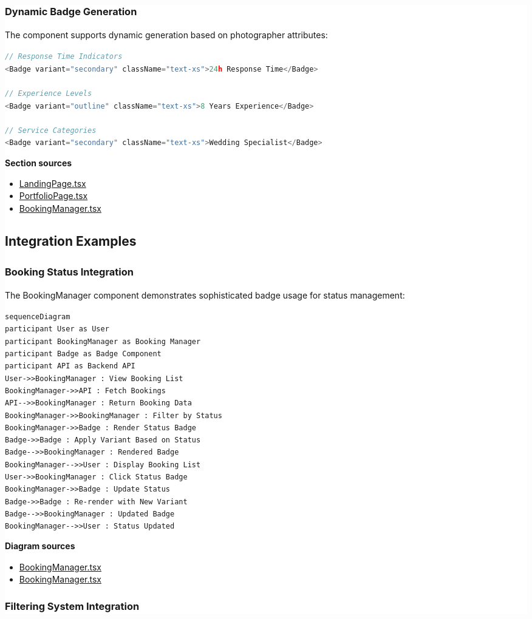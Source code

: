 ### Dynamic Badge Generation

The component supports dynamic generation based on photographer attributes:

```typescript
// Response Time Indicators
<Badge variant="secondary" className="text-xs">24h Response Time</Badge>

// Experience Levels
<Badge variant="outline" className="text-xs">8 Years Experience</Badge>

// Service Categories
<Badge variant="secondary" className="text-xs">Wedding Specialist</Badge>
```

**Section sources**
- [LandingPage.tsx](file://src/components/LandingPage.tsx#L605-L605)
- [PortfolioPage.tsx](file://src/components/PortfolioPage.tsx#L308-L314)
- [BookingManager.tsx](file://src/components/BookingManager.tsx#L162-L180)

## Integration Examples

### Booking Status Integration

The BookingManager component demonstrates sophisticated badge usage for status management:

```mermaid
sequenceDiagram
participant User as User
participant BookingManager as Booking Manager
participant Badge as Badge Component
participant API as Backend API
User->>BookingManager : View Booking List
BookingManager->>API : Fetch Bookings
API-->>BookingManager : Return Booking Data
BookingManager->>BookingManager : Filter by Status
BookingManager->>Badge : Render Status Badge
Badge->>Badge : Apply Variant Based on Status
Badge-->>BookingManager : Rendered Badge
BookingManager-->>User : Display Booking List
User->>BookingManager : Click Status Badge
BookingManager->>Badge : Update Status
Badge->>Badge : Re-render with New Variant
Badge-->>BookingManager : Updated Badge
BookingManager-->>User : Status Updated
```

**Diagram sources**
- [BookingManager.tsx](file://src/components/BookingManager.tsx#L162-L180)
- [BookingManager.tsx](file://src/components/BookingManager.tsx#L407-L428)

### Filtering System Integration
